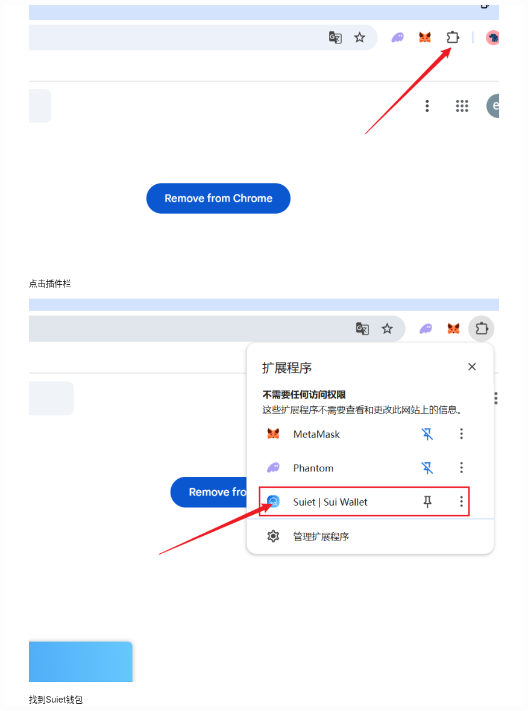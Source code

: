 <figure><img src="../.gitbook/assets/image (99).png" alt=""><figcaption><p>点击插件栏</p></figcaption></figure>

<figure><img src="../.gitbook/assets/image (100).png" alt=""><figcaption><p>找到Suiet钱包</p></figcaption></figure>
